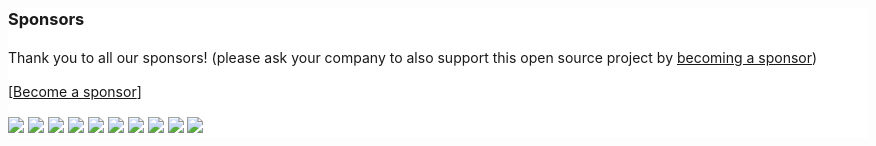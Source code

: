 ### Sponsors

Thank you to all our sponsors! (please ask your company to also support this open source project by [becoming a sponsor](https://opencollective.com/ccxt#sponsor))

[[Become a sponsor](https://opencollective.com/ccxt#sponsor)]

<a href="https://opencollective.com/ccxt/tiers/sponsor/0/website" target="_blank"><img src="https://opencollective.com/ccxt/tiers/sponsor/0/avatar.svg"></a>
<a href="https://opencollective.com/ccxt/tiers/sponsor/1/website" target="_blank"><img src="https://opencollective.com/ccxt/tiers/sponsor/1/avatar.svg"></a>
<a href="https://opencollective.com/ccxt/tiers/sponsor/2/website" target="_blank"><img src="https://opencollective.com/ccxt/tiers/sponsor/2/avatar.svg"></a>
<a href="https://opencollective.com/ccxt/tiers/sponsor/3/website" target="_blank"><img src="https://opencollective.com/ccxt/tiers/sponsor/3/avatar.svg"></a>
<a href="https://opencollective.com/ccxt/tiers/sponsor/4/website" target="_blank"><img src="https://opencollective.com/ccxt/tiers/sponsor/4/avatar.svg"></a>
<a href="https://opencollective.com/ccxt/tiers/sponsor/5/website" target="_blank"><img src="https://opencollective.com/ccxt/tiers/sponsor/5/avatar.svg"></a>
<a href="https://opencollective.com/ccxt/tiers/sponsor/6/website" target="_blank"><img src="https://opencollective.com/ccxt/tiers/sponsor/6/avatar.svg"></a>
<a href="https://opencollective.com/ccxt/tiers/sponsor/7/website" target="_blank"><img src="https://opencollective.com/ccxt/tiers/sponsor/7/avatar.svg"></a>
<a href="https://opencollective.com/ccxt/tiers/sponsor/8/website" target="_blank"><img src="https://opencollective.com/ccxt/tiers/sponsor/8/avatar.svg"></a>
<a href="https://opencollective.com/ccxt/tiers/sponsor/9/website" target="_blank"><img src="https://opencollective.com/ccxt/tiers/sponsor/9/avatar.svg"></a>
